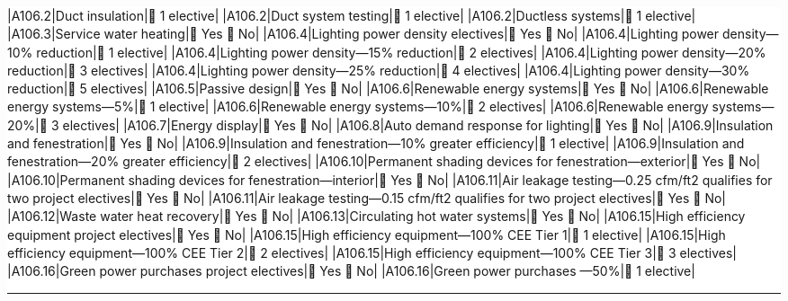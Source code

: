 |A106.2|Duct insulation| 1 elective|
|A106.2|Duct system testing| 1 elective|
|A106.2|Ductless systems| 1 elective|
|A106.3|Service water heating| Yes  No|
|A106.4|Lighting power density electives| Yes  No|
|A106.4|Lighting power density—10% reduction| 1 elective|
|A106.4|Lighting power density—15% reduction| 2 electives|
|A106.4|Lighting power density—20% reduction| 3 electives|
|A106.4|Lighting power density—25% reduction| 4 electives|
|A106.4|Lighting power density—30% reduction| 5 electives|
|A106.5|Passive design| Yes  No|
|A106.6|Renewable energy systems| Yes  No|
|A106.6|Renewable energy systems—5%| 1 elective|
|A106.6|Renewable energy systems—10%| 2 electives|
|A106.6|Renewable energy systems—20%| 3 electives|
|A106.7|Energy display| Yes  No|
|A106.8|Auto demand response for lighting| Yes  No|
|A106.9|Insulation and fenestration| Yes  No|
|A106.9|Insulation and fenestration—10% greater efficiency| 1 elective|
|A106.9|Insulation and fenestration—20% greater efficiency| 2 electives|
|A106.10|Permanent shading devices for fenestration—exterior| Yes  No|
|A106.10|Permanent shading devices for fenestration—interior| Yes  No|
|A106.11|Air leakage testing—0.25 cfm/ft2 qualifies for two project electives| Yes  No|
|A106.11|Air leakage testing—0.15 cfm/ft2 qualifies for two project electives| Yes  No|
|A106.12|Waste water heat recovery| Yes  No|
|A106.13|Circulating hot water systems| Yes  No|
|A106.15|High efficiency equipment project electives| Yes  No|
|A106.15|High efficiency equipment—100% CEE Tier 1| 1 elective|
|A106.15|High efficiency equipment—100% CEE Tier 2| 2 electives|
|A106.15|High efficiency equipment—100% CEE Tier 3| 3 electives|
|A106.16|Green power purchases project electives| Yes  No|
|A106.16|Green power purchases —50%| 1 elective|


-----





